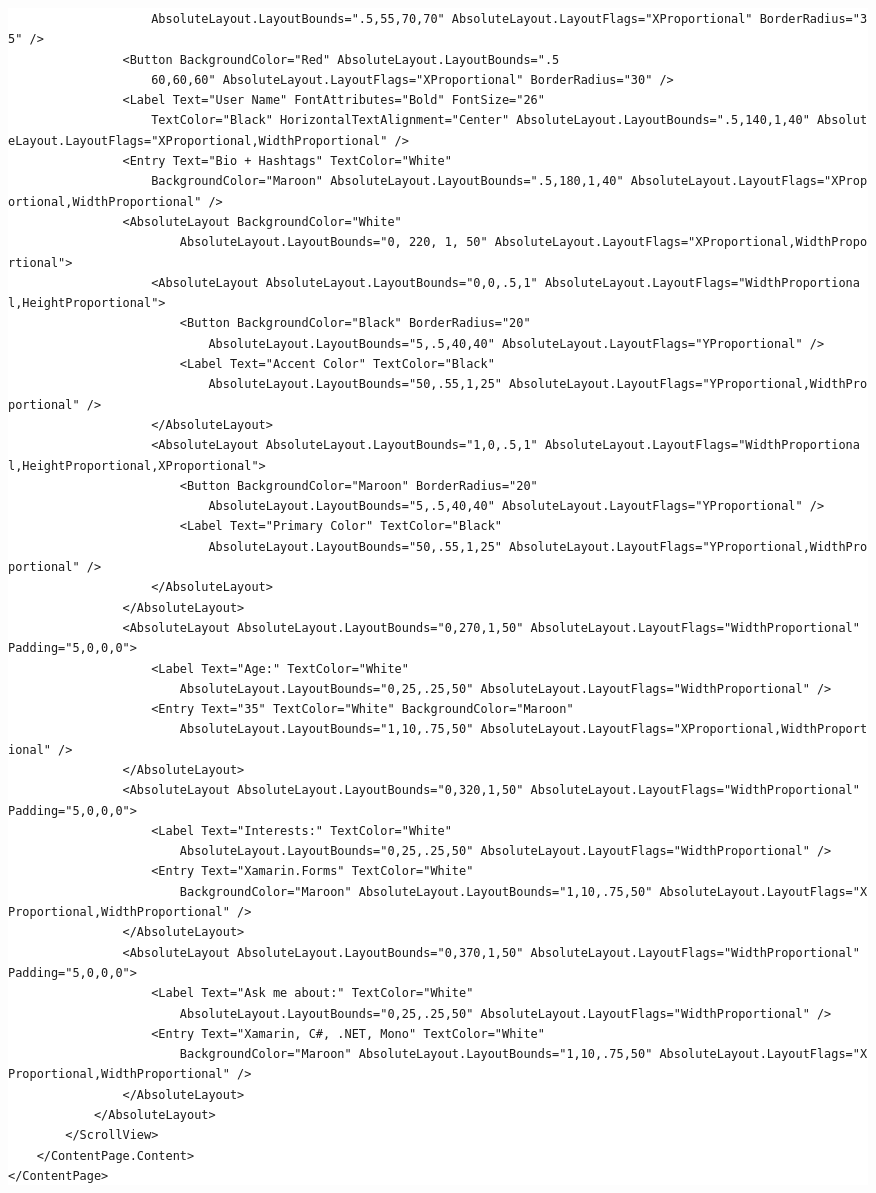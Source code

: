 ```xaml
                    AbsoluteLayout.LayoutBounds=".5,55,70,70" AbsoluteLayout.LayoutFlags="XProportional" BorderRadius="35" />
                <Button BackgroundColor="Red" AbsoluteLayout.LayoutBounds=".5
                    60,60,60" AbsoluteLayout.LayoutFlags="XProportional" BorderRadius="30" />
                <Label Text="User Name" FontAttributes="Bold" FontSize="26"
                    TextColor="Black" HorizontalTextAlignment="Center" AbsoluteLayout.LayoutBounds=".5,140,1,40" AbsoluteLayout.LayoutFlags="XProportional,WidthProportional" />
                <Entry Text="Bio + Hashtags" TextColor="White"
                    BackgroundColor="Maroon" AbsoluteLayout.LayoutBounds=".5,180,1,40" AbsoluteLayout.LayoutFlags="XProportional,WidthProportional" />
                <AbsoluteLayout BackgroundColor="White"
                        AbsoluteLayout.LayoutBounds="0, 220, 1, 50" AbsoluteLayout.LayoutFlags="XProportional,WidthProportional">
                    <AbsoluteLayout AbsoluteLayout.LayoutBounds="0,0,.5,1" AbsoluteLayout.LayoutFlags="WidthProportional,HeightProportional">
                        <Button BackgroundColor="Black" BorderRadius="20"
                            AbsoluteLayout.LayoutBounds="5,.5,40,40" AbsoluteLayout.LayoutFlags="YProportional" />
                        <Label Text="Accent Color" TextColor="Black"
                            AbsoluteLayout.LayoutBounds="50,.55,1,25" AbsoluteLayout.LayoutFlags="YProportional,WidthProportional" />
                    </AbsoluteLayout>
                    <AbsoluteLayout AbsoluteLayout.LayoutBounds="1,0,.5,1" AbsoluteLayout.LayoutFlags="WidthProportional,HeightProportional,XProportional">
                        <Button BackgroundColor="Maroon" BorderRadius="20"
                            AbsoluteLayout.LayoutBounds="5,.5,40,40" AbsoluteLayout.LayoutFlags="YProportional" />
                        <Label Text="Primary Color" TextColor="Black"
                            AbsoluteLayout.LayoutBounds="50,.55,1,25" AbsoluteLayout.LayoutFlags="YProportional,WidthProportional" />
                    </AbsoluteLayout>
                </AbsoluteLayout>
                <AbsoluteLayout AbsoluteLayout.LayoutBounds="0,270,1,50" AbsoluteLayout.LayoutFlags="WidthProportional" Padding="5,0,0,0">
                    <Label Text="Age:" TextColor="White"
                        AbsoluteLayout.LayoutBounds="0,25,.25,50" AbsoluteLayout.LayoutFlags="WidthProportional" />
                    <Entry Text="35" TextColor="White" BackgroundColor="Maroon"
                        AbsoluteLayout.LayoutBounds="1,10,.75,50" AbsoluteLayout.LayoutFlags="XProportional,WidthProportional" />
                </AbsoluteLayout>
                <AbsoluteLayout AbsoluteLayout.LayoutBounds="0,320,1,50" AbsoluteLayout.LayoutFlags="WidthProportional" Padding="5,0,0,0">
                    <Label Text="Interests:" TextColor="White"
                        AbsoluteLayout.LayoutBounds="0,25,.25,50" AbsoluteLayout.LayoutFlags="WidthProportional" />
                    <Entry Text="Xamarin.Forms" TextColor="White"
                        BackgroundColor="Maroon" AbsoluteLayout.LayoutBounds="1,10,.75,50" AbsoluteLayout.LayoutFlags="XProportional,WidthProportional" />
                </AbsoluteLayout>
                <AbsoluteLayout AbsoluteLayout.LayoutBounds="0,370,1,50" AbsoluteLayout.LayoutFlags="WidthProportional" Padding="5,0,0,0">
                    <Label Text="Ask me about:" TextColor="White"
                        AbsoluteLayout.LayoutBounds="0,25,.25,50" AbsoluteLayout.LayoutFlags="WidthProportional" />
                    <Entry Text="Xamarin, C#, .NET, Mono" TextColor="White"
                        BackgroundColor="Maroon" AbsoluteLayout.LayoutBounds="1,10,.75,50" AbsoluteLayout.LayoutFlags="XProportional,WidthProportional" />
                </AbsoluteLayout>
            </AbsoluteLayout>
        </ScrollView>
    </ContentPage.Content>
</ContentPage>
```